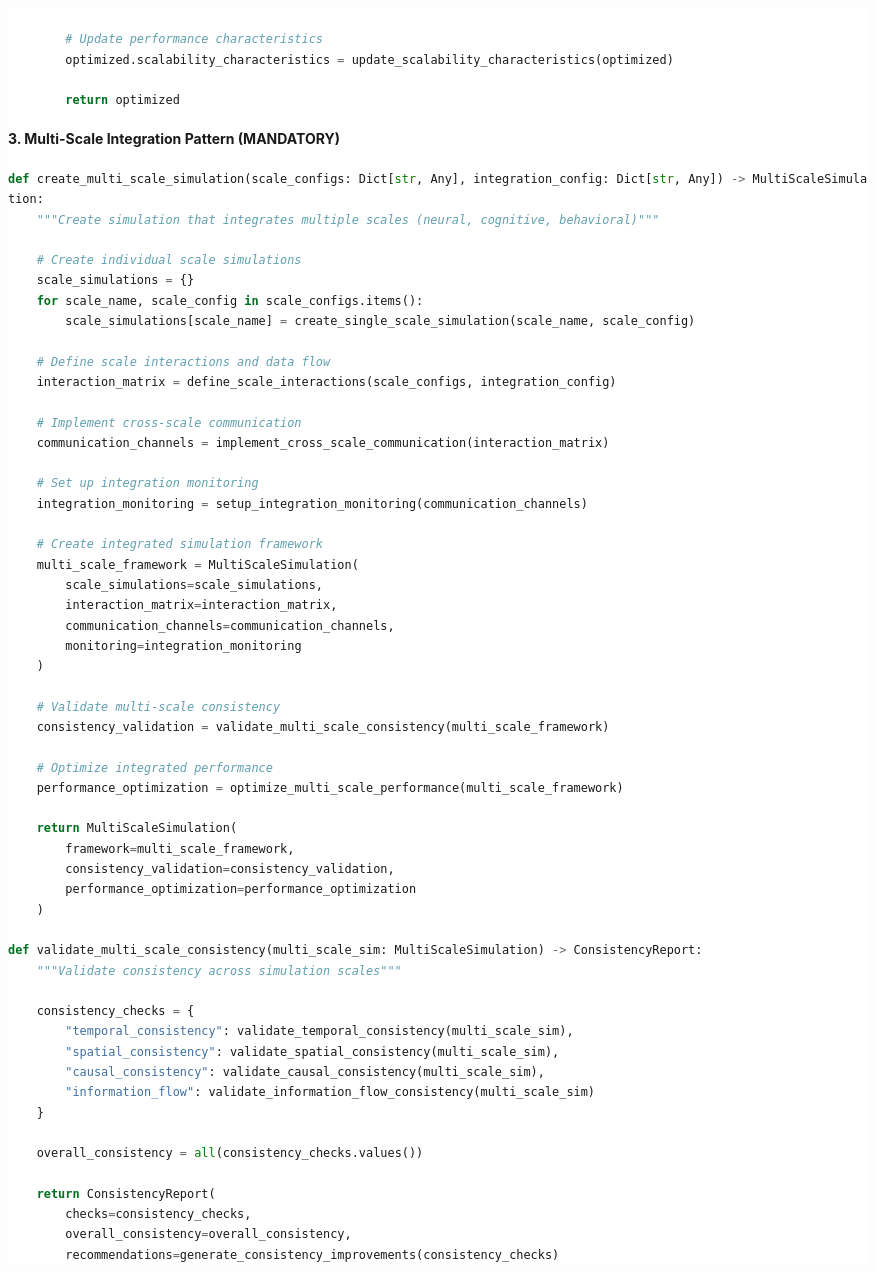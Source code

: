 ```python

        # Update performance characteristics
        optimized.scalability_characteristics = update_scalability_characteristics(optimized)

        return optimized
```

#### 3. Multi-Scale Integration Pattern (MANDATORY)

```python
def create_multi_scale_simulation(scale_configs: Dict[str, Any], integration_config: Dict[str, Any]) -> MultiScaleSimulation:
    """Create simulation that integrates multiple scales (neural, cognitive, behavioral)"""

    # Create individual scale simulations
    scale_simulations = {}
    for scale_name, scale_config in scale_configs.items():
        scale_simulations[scale_name] = create_single_scale_simulation(scale_name, scale_config)

    # Define scale interactions and data flow
    interaction_matrix = define_scale_interactions(scale_configs, integration_config)

    # Implement cross-scale communication
    communication_channels = implement_cross_scale_communication(interaction_matrix)

    # Set up integration monitoring
    integration_monitoring = setup_integration_monitoring(communication_channels)

    # Create integrated simulation framework
    multi_scale_framework = MultiScaleSimulation(
        scale_simulations=scale_simulations,
        interaction_matrix=interaction_matrix,
        communication_channels=communication_channels,
        monitoring=integration_monitoring
    )

    # Validate multi-scale consistency
    consistency_validation = validate_multi_scale_consistency(multi_scale_framework)

    # Optimize integrated performance
    performance_optimization = optimize_multi_scale_performance(multi_scale_framework)

    return MultiScaleSimulation(
        framework=multi_scale_framework,
        consistency_validation=consistency_validation,
        performance_optimization=performance_optimization
    )

def validate_multi_scale_consistency(multi_scale_sim: MultiScaleSimulation) -> ConsistencyReport:
    """Validate consistency across simulation scales"""

    consistency_checks = {
        "temporal_consistency": validate_temporal_consistency(multi_scale_sim),
        "spatial_consistency": validate_spatial_consistency(multi_scale_sim),
        "causal_consistency": validate_causal_consistency(multi_scale_sim),
        "information_flow": validate_information_flow_consistency(multi_scale_sim)
    }

    overall_consistency = all(consistency_checks.values())

    return ConsistencyReport(
        checks=consistency_checks,
        overall_consistency=overall_consistency,
        recommendations=generate_consistency_improvements(consistency_checks)
```